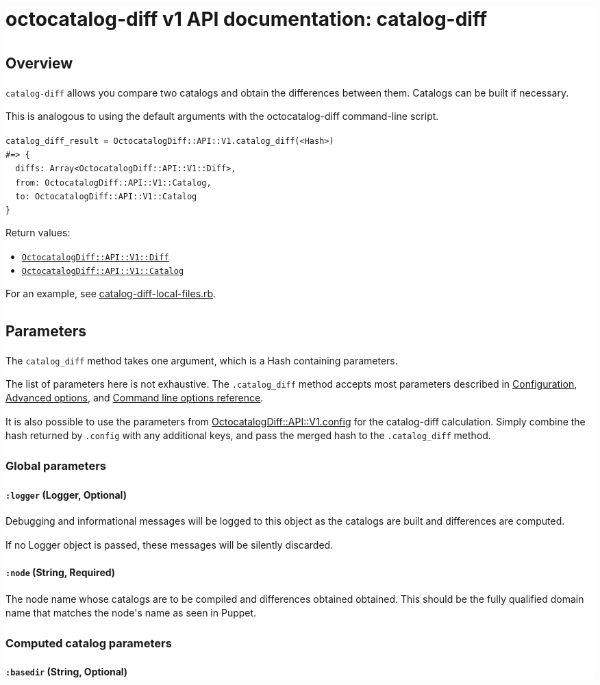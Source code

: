 # octocatalog-diff v1 API documentation: catalog-diff

## Overview

`catalog-diff` allows you compare two catalogs and obtain the differences between them. Catalogs can be built if necessary.

This is analogous to using the default arguments with the octocatalog-diff command-line script.

```
catalog_diff_result = OctocatalogDiff::API::V1.catalog_diff(<Hash>)
#=> {
  diffs: Array<OctocatalogDiff::API::V1::Diff>,
  from: OctocatalogDiff::API::V1::Catalog,
  to: OctocatalogDiff::API::V1::Catalog
}
```

Return values:
- [`OctocatalogDiff::API::V1::Diff`](/doc/dev/api/v1/objects/diff.md)
- [`OctocatalogDiff::API::V1::Catalog`](/doc/dev/api/v1/objects/catalog.md)

For an example, see [catalog-diff-local-files.rb](/examples/api/v1/catalog-diff-local-files.rb).

## Parameters

The `catalog_diff` method takes one argument, which is a Hash containing parameters.

The list of parameters here is not exhaustive. The `.catalog_diff` method accepts most parameters described in [Configuration](/doc/configuration.md), [Advanced options](/doc/advanced.md), and [Command line options reference](/doc/optionsref.md).

It is also possible to use the parameters from [OctocatalogDiff::API::V1.config](/doc/dev/api/v1/calls/config.md) for the catalog-diff calculation. Simply combine the hash returned by `.config` with any additional keys, and pass the merged hash to the `.catalog_diff` method.

### Global parameters

#### `:logger` (Logger, Optional)

Debugging and informational messages will be logged to this object as the catalogs are built and differences are computed.

If no Logger object is passed, these messages will be silently discarded.

#### `:node` (String, Required)

The node name whose catalogs are to be compiled and differences obtained obtained. This should be the fully qualified domain name that matches the node's name as seen in Puppet.

### Computed catalog parameters

#### `:basedir` (String, Optional)
